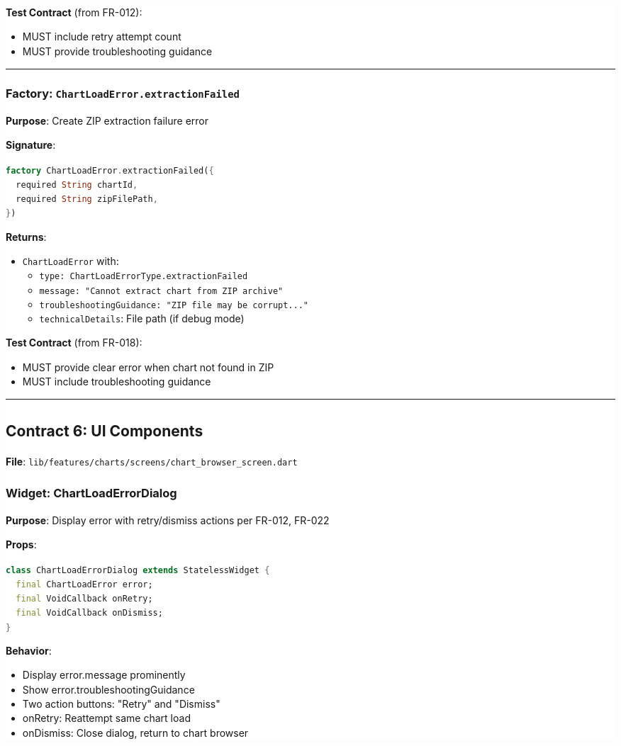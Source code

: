 **Test Contract** (from FR-012):
- MUST include retry attempt count
- MUST provide troubleshooting guidance

---

### Factory: `ChartLoadError.extractionFailed`

**Purpose**: Create ZIP extraction failure error

**Signature**:
```dart
factory ChartLoadError.extractionFailed({
  required String chartId,
  required String zipFilePath,
})
```

**Returns**:
- `ChartLoadError` with:
  - `type: ChartLoadErrorType.extractionFailed`
  - `message: "Cannot extract chart from ZIP archive"`
  - `troubleshootingGuidance: "ZIP file may be corrupt..."`
  - `technicalDetails`: File path (if debug mode)

**Test Contract** (from FR-018):
- MUST provide clear error when chart not found in ZIP
- MUST include troubleshooting guidance

---

## Contract 6: UI Components

**File**: `lib/features/charts/screens/chart_browser_screen.dart`

### Widget: ChartLoadErrorDialog

**Purpose**: Display error with retry/dismiss actions per FR-012, FR-022

**Props**:
```dart
class ChartLoadErrorDialog extends StatelessWidget {
  final ChartLoadError error;
  final VoidCallback onRetry;
  final VoidCallback onDismiss;
}
```

**Behavior**:
- Display error.message prominently
- Show error.troubleshootingGuidance
- Two action buttons: "Retry" and "Dismiss"
- onRetry: Reattempt same chart load
- onDismiss: Close dialog, return to chart browser
